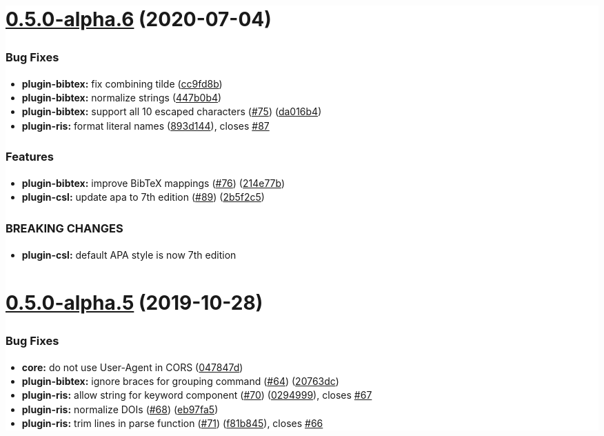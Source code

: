 

# [0.5.0-alpha.6](https://github.com/citation-js/citation-js/compare/v0.5.0-alpha.5...v0.5.0-alpha.6) (2020-07-04)


### Bug Fixes

* **plugin-bibtex:** fix combining tilde ([cc9fd8b](https://github.com/citation-js/citation-js/commit/cc9fd8bf12cb1f62b6a631d18ebc7eba0e05abfe))
* **plugin-bibtex:** normalize strings ([447b0b4](https://github.com/citation-js/citation-js/commit/447b0b419abe0719e89bd16e189fe58f4f62cc01))
* **plugin-bibtex:** support all 10 escaped characters ([#75](https://github.com/citation-js/citation-js/issues/75)) ([da016b4](https://github.com/citation-js/citation-js/commit/da016b41ac67793f3613e263658551817d7a2e70))
* **plugin-ris:** format literal names ([893d144](https://github.com/citation-js/citation-js/commit/893d144d21d665a3a70b5412fdfa44a5514d722c)), closes [#87](https://github.com/citation-js/citation-js/issues/87)


### Features

* **plugin-bibtex:** improve BibTeX mappings ([#76](https://github.com/citation-js/citation-js/issues/76)) ([214e77b](https://github.com/citation-js/citation-js/commit/214e77b6eda586e519ddc774dbf7054466472216))
* **plugin-csl:** update apa to 7th edition ([#89](https://github.com/citation-js/citation-js/issues/89)) ([2b5f2c5](https://github.com/citation-js/citation-js/commit/2b5f2c59ddefadd1e8c6ad78efde8f331a8e5332))


### BREAKING CHANGES

* **plugin-csl:** default APA style is now 7th edition



# [0.5.0-alpha.5](https://github.com/citation-js/citation-js/compare/v0.5.0-alpha.4...v0.5.0-alpha.5) (2019-10-28)


### Bug Fixes

* **core:** do not use User-Agent in CORS ([047847d](https://github.com/citation-js/citation-js/commit/047847d31b9959d39cedd298016358f77a10b342))
* **plugin-bibtex:** ignore braces for grouping command ([#64](https://github.com/citation-js/citation-js/issues/64)) ([20763dc](https://github.com/citation-js/citation-js/commit/20763dce0459eec1f79d4e7e5e802e6515b7697a))
* **plugin-ris:** allow string for keyword component ([#70](https://github.com/citation-js/citation-js/issues/70)) ([0294999](https://github.com/citation-js/citation-js/commit/02949994c9b50dbfb54e6d04e64c3aa153753076)), closes [#67](https://github.com/citation-js/citation-js/issues/67)
* **plugin-ris:** normalize DOIs ([#68](https://github.com/citation-js/citation-js/issues/68)) ([eb97fa5](https://github.com/citation-js/citation-js/commit/eb97fa5edfdb2ee62842cd7d108367116f80b7d9))
* **plugin-ris:** trim lines in parse function ([#71](https://github.com/citation-js/citation-js/issues/71)) ([f81b845](https://github.com/citation-js/citation-js/commit/f81b845783fe05375a5eaa01ae772cc3679dbd42)), closes [#66](https://github.com/citation-js/citation-js/issues/66)
